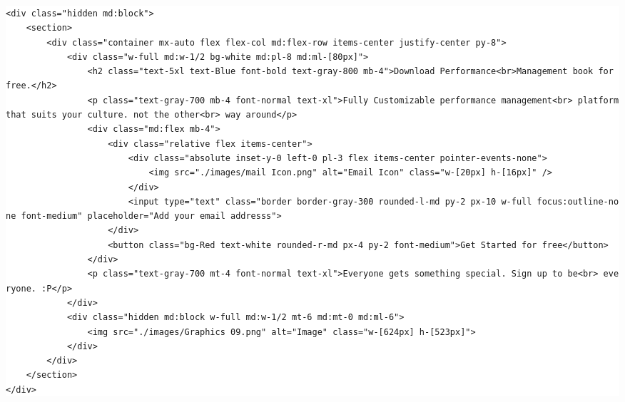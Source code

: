
    <div class="hidden md:block">
        <section>
            <div class="container mx-auto flex flex-col md:flex-row items-center justify-center py-8">
                <div class="w-full md:w-1/2 bg-white md:pl-8 md:ml-[80px]">
                    <h2 class="text-5xl text-Blue font-bold text-gray-800 mb-4">Download Performance<br>Management book for free.</h2>
                    <p class="text-gray-700 mb-4 font-normal text-xl">Fully Customizable performance management<br> platform that suits your culture. not the other<br> way around</p>
                    <div class="md:flex mb-4">
                        <div class="relative flex items-center">
                            <div class="absolute inset-y-0 left-0 pl-3 flex items-center pointer-events-none">
                                <img src="./images/mail Icon.png" alt="Email Icon" class="w-[20px] h-[16px]" />
                            </div>
                            <input type="text" class="border border-gray-300 rounded-l-md py-2 px-10 w-full focus:outline-none font-medium" placeholder="Add your email addresss">
                        </div>
                        <button class="bg-Red text-white rounded-r-md px-4 py-2 font-medium">Get Started for free</button>
                    </div>
                    <p class="text-gray-700 mt-4 font-normal text-xl">Everyone gets something special. Sign up to be<br> everyone. :P</p>
                </div>
                <div class="hidden md:block w-full md:w-1/2 mt-6 md:mt-0 md:ml-6">
                    <img src="./images/Graphics 09.png" alt="Image" class="w-[624px] h-[523px]">
                </div>
            </div>
        </section>
    </div>
    